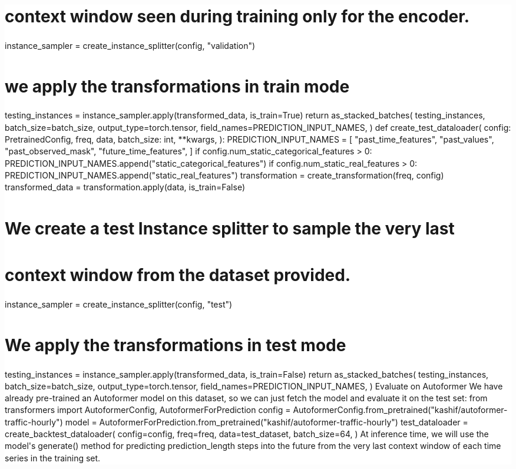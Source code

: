 # context window seen during training only for the encoder.
instance_sampler = create_instance_splitter(config, "validation")
# we apply the transformations in train mode
testing_instances = instance_sampler.apply(transformed_data, is_train=True)
return as_stacked_batches(
testing_instances,
batch_size=batch_size,
output_type=torch.tensor,
field_names=PREDICTION_INPUT_NAMES,
)
def create_test_dataloader(
config: PretrainedConfig,
freq,
data,
batch_size: int,
**kwargs,
):
PREDICTION_INPUT_NAMES = [
"past_time_features",
"past_values",
"past_observed_mask",
"future_time_features",
]
if config.num_static_categorical_features > 0:
PREDICTION_INPUT_NAMES.append("static_categorical_features")
if config.num_static_real_features > 0:
PREDICTION_INPUT_NAMES.append("static_real_features")
transformation = create_transformation(freq, config)
transformed_data = transformation.apply(data, is_train=False)
# We create a test Instance splitter to sample the very last
# context window from the dataset provided.
instance_sampler = create_instance_splitter(config, "test")
# We apply the transformations in test mode
testing_instances = instance_sampler.apply(transformed_data, is_train=False)
return as_stacked_batches(
testing_instances,
batch_size=batch_size,
output_type=torch.tensor,
field_names=PREDICTION_INPUT_NAMES,
)
Evaluate on Autoformer
We have already pre-trained an Autoformer model on this dataset, so we can just fetch the model and evaluate it on the test set:
from transformers import AutoformerConfig, AutoformerForPrediction
config = AutoformerConfig.from_pretrained("kashif/autoformer-traffic-hourly")
model = AutoformerForPrediction.from_pretrained("kashif/autoformer-traffic-hourly")
test_dataloader = create_backtest_dataloader(
config=config,
freq=freq,
data=test_dataset,
batch_size=64,
)
At inference time, we will use the model's generate()
method for predicting prediction_length
steps into the future from the very last context window of each time series in the training set.